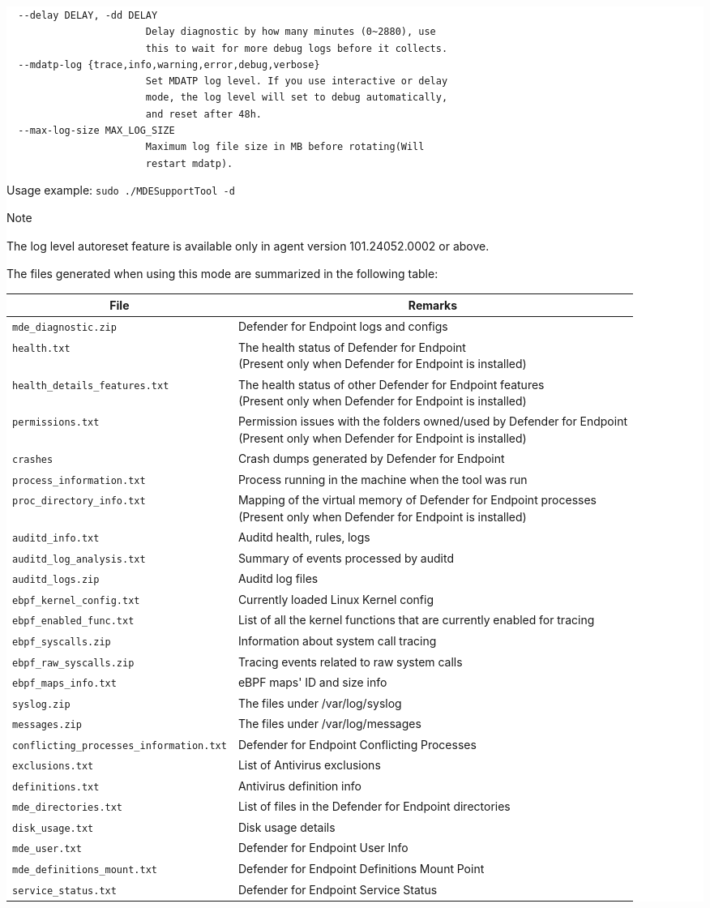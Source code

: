 ```console
  --delay DELAY, -dd DELAY
                        Delay diagnostic by how many minutes (0~2880), use
                        this to wait for more debug logs before it collects.
  --mdatp-log {trace,info,warning,error,debug,verbose}
                        Set MDATP log level. If you use interactive or delay
                        mode, the log level will set to debug automatically,
                        and reset after 48h.
  --max-log-size MAX_LOG_SIZE
                        Maximum log file size in MB before rotating(Will
                        restart mdatp).

```

Usage example: `sudo ./MDESupportTool -d`

> [!NOTE]
> The log level autoreset feature is available only in agent version 101.24052.0002 or above.

The files generated when using this mode are summarized in the following table:

| File  | Remarks |
| ------------- | ------------- |
| `mde_diagnostic.zip`  | Defender for Endpoint logs and configs  |
| `health.txt`  | The health status of Defender for Endpoint <br/>(Present only when Defender for Endpoint is installed) |
| `health_details_features.txt`  | The health status of other Defender for Endpoint features <br/>(Present only when Defender for Endpoint is installed) |
| `permissions.txt`  | Permission issues with the folders owned/used by Defender for Endpoint <br/>(Present only when Defender for Endpoint is installed) |
| `crashes`  | Crash dumps generated by Defender for Endpoint |
| `process_information.txt`  | Process running in the machine when the tool was run |
| `proc_directory_info.txt`  | Mapping of the virtual memory of Defender for Endpoint processes <br/>(Present only when Defender for Endpoint is installed) |
| `auditd_info.txt`  | Auditd health, rules, logs |
| `auditd_log_analysis.txt`  | Summary of events processed by auditd  |
| `auditd_logs.zip`  | Auditd log files  |
| `ebpf_kernel_config.txt`  | Currently loaded Linux Kernel config  |
| `ebpf_enabled_func.txt`  | List of all the kernel functions that are currently enabled for tracing |
| `ebpf_syscalls.zip` | Information about system call tracing  |
| `ebpf_raw_syscalls.zip`  | Tracing events related to raw system calls  |
| `ebpf_maps_info.txt`  | eBPF maps' ID and size info  |
| `syslog.zip`  | The files under /var/log/syslog  |
| `messages.zip`  | The files under /var/log/messages  |
| `conflicting_processes_information.txt`  | Defender for Endpoint Conflicting Processes |
| `exclusions.txt`  | List of Antivirus exclusions |
| `definitions.txt`  | Antivirus definition info  |
| `mde_directories.txt` | List of files in the Defender for Endpoint directories |
| `disk_usage.txt`  | Disk usage details |
| `mde_user.txt` | Defender for Endpoint User Info |
| `mde_definitions_mount.txt` |  Defender for Endpoint Definitions Mount Point |
| `service_status.txt` | Defender for Endpoint Service Status |